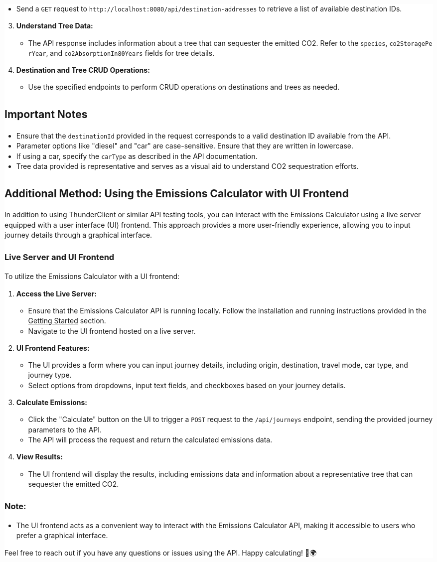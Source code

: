    - Send a `GET` request to `http://localhost:8080/api/destination-addresses` to retrieve a list of available destination IDs.

3. **Understand Tree Data:**

   - The API response includes information about a tree that can sequester the emitted CO2. Refer to the `species`, `co2StoragePerYear`, and `co2AbsorptionIn80Years` fields for tree details.

4. **Destination and Tree CRUD Operations:**
   - Use the specified endpoints to perform CRUD operations on destinations and trees as needed.

## Important Notes

- Ensure that the `destinationId` provided in the request corresponds to a valid destination ID available from the API.
- Parameter options like "diesel" and "car" are case-sensitive. Ensure that they are written in lowercase.
- If using a car, specify the `carType` as described in the API documentation.
- Tree data provided is representative and serves as a visual aid to understand CO2 sequestration efforts.

## Additional Method: Using the Emissions Calculator with UI Frontend

In addition to using ThunderClient or similar API testing tools, you can interact with the Emissions Calculator using a live server equipped with a user interface (UI) frontend. This approach provides a more user-friendly experience, allowing you to input journey details through a graphical interface.

### Live Server and UI Frontend

To utilize the Emissions Calculator with a UI frontend:

1. **Access the Live Server:**

   - Ensure that the Emissions Calculator API is running locally. Follow the installation and running instructions provided in the [Getting Started](#getting-started) section.
   - Navigate to the UI frontend hosted on a live server.

2. **UI Frontend Features:**

   - The UI provides a form where you can input journey details, including origin, destination, travel mode, car type, and journey type.
   - Select options from dropdowns, input text fields, and checkboxes based on your journey details.

3. **Calculate Emissions:**

   - Click the "Calculate" button on the UI to trigger a `POST` request to the `/api/journeys` endpoint, sending the provided journey parameters to the API.
   - The API will process the request and return the calculated emissions data.

4. **View Results:**
   - The UI frontend will display the results, including emissions data and information about a representative tree that can sequester the emitted CO2.

### Note:

- The UI frontend acts as a convenient way to interact with the Emissions Calculator API, making it accessible to users who prefer a graphical interface.

Feel free to reach out if you have any questions or issues using the API. Happy calculating! 🌱🌍
